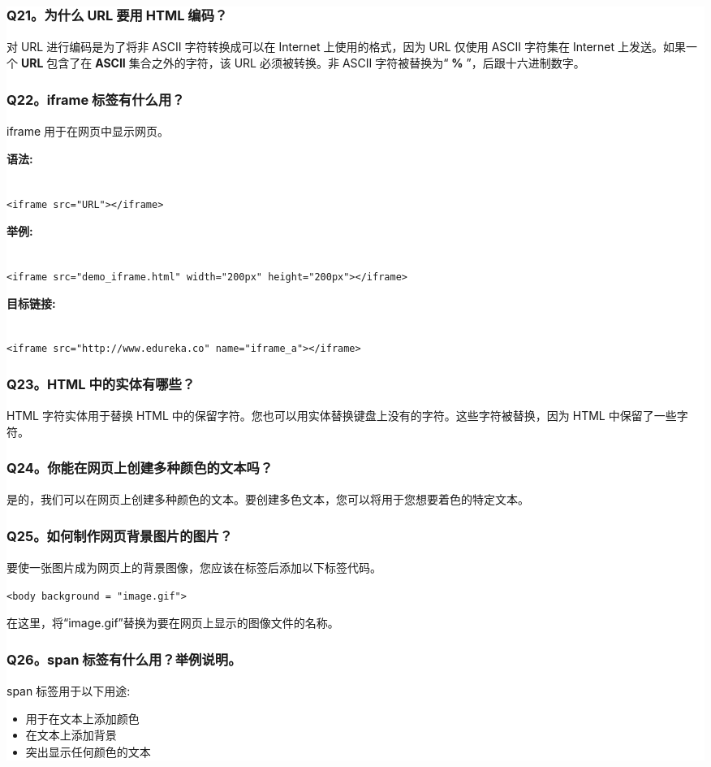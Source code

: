 ### **Q21。为什么 URL 要用 HTML 编码？**

对 URL 进行编码是为了将非 ASCII 字符转换成可以在 Internet 上使用的格式，因为 URL 仅使用 ASCII 字符集在 Internet 上发送。如果一个 **URL** 包含了在 **ASCII** 集合之外的字符，该 URL 必须被转换。非 ASCII 字符被替换为“ **%** ”，后跟十六进制数字。

### **Q22。iframe 标签有什么用？**

iframe 用于在网页中显示网页。

**语法:**

```

<iframe src="URL"></iframe>

```

**举例:**

```

<iframe src="demo_iframe.html" width="200px" height="200px"></iframe>

```

**目标链接:**

```

<iframe src="http://www.edureka.co" name="iframe_a"></iframe>

```

### **Q23。HTML 中的实体有哪些？**

HTML 字符实体用于替换 HTML 中的保留字符。您也可以用实体替换键盘上没有的字符。这些字符被替换，因为 HTML 中保留了一些字符。

### **Q24。你能在网页上创建多种颜色的文本吗？**

是的，我们可以在网页上创建多种颜色的文本。要创建多色文本，您可以将用于您想要着色的特定文本。

### **Q25。如何制作网页背景图片的图片？**

要使一张图片成为网页上的背景图像，您应该在标签后添加以下标签代码。

```
<body background = "image.gif">
```

在这里，将“image.gif”替换为要在网页上显示的图像文件的名称。

### **Q26。span 标签有什么用？举例说明。**

span 标签用于以下用途:

*   用于在文本上添加颜色
*   在文本上添加背景
*   突出显示任何颜色的文本
